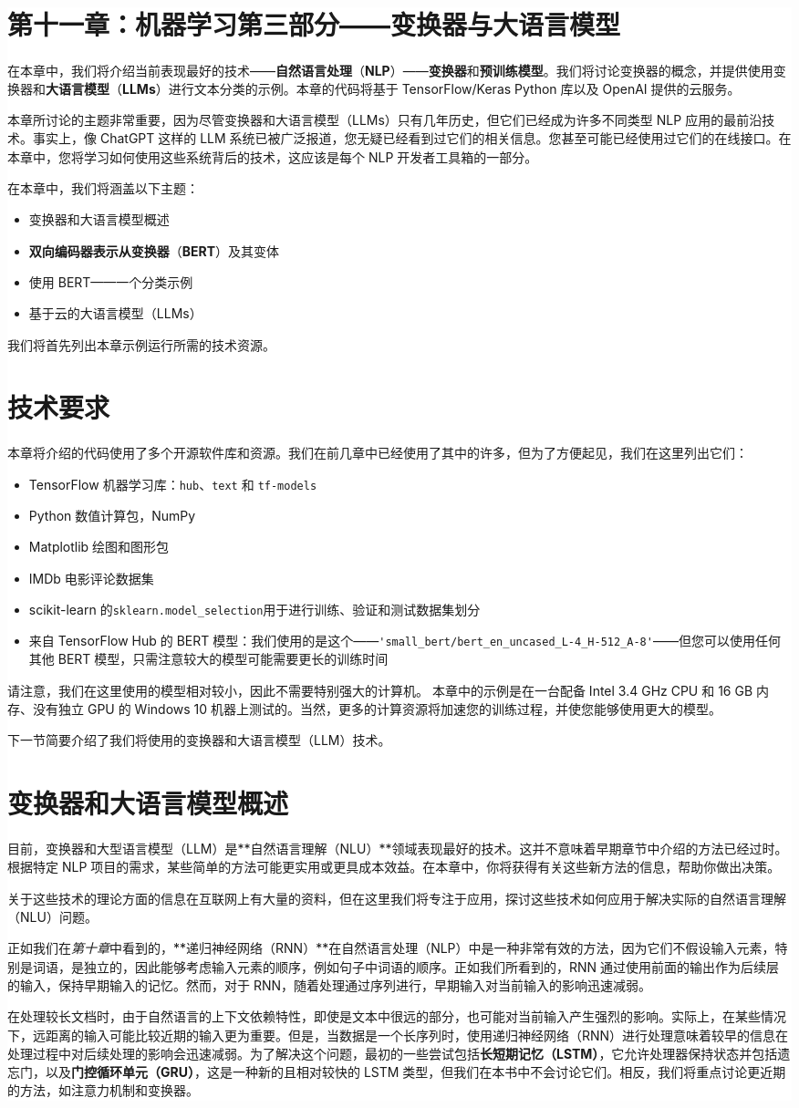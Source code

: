 

# 第十一章：机器学习第三部分——变换器与大语言模型

在本章中，我们将介绍当前表现最好的技术——**自然语言处理**（**NLP**）——**变换器**和**预训练模型**。我们将讨论变换器的概念，并提供使用变换器和**大语言模型**（**LLMs**）进行文本分类的示例。本章的代码将基于 TensorFlow/Keras Python 库以及 OpenAI 提供的云服务。

本章所讨论的主题非常重要，因为尽管变换器和大语言模型（LLMs）只有几年历史，但它们已经成为许多不同类型 NLP 应用的最前沿技术。事实上，像 ChatGPT 这样的 LLM 系统已被广泛报道，您无疑已经看到过它们的相关信息。您甚至可能已经使用过它们的在线接口。在本章中，您将学习如何使用这些系统背后的技术，这应该是每个 NLP 开发者工具箱的一部分。

在本章中，我们将涵盖以下主题：

+   变换器和大语言模型概述

+   **双向编码器表示从变换器**（**BERT**）及其变体

+   使用 BERT——一个分类示例

+   基于云的大语言模型（LLMs）

我们将首先列出本章示例运行所需的技术资源。

# 技术要求

本章将介绍的代码使用了多个开源软件库和资源。我们在前几章中已经使用了其中的许多，但为了方便起见，我们在这里列出它们：

+   TensorFlow 机器学习库：`hub`、`text` 和 `tf-models`

+   Python 数值计算包，NumPy

+   Matplotlib 绘图和图形包

+   IMDb 电影评论数据集

+   scikit-learn 的`sklearn.model_selection`用于进行训练、验证和测试数据集划分

+   来自 TensorFlow Hub 的 BERT 模型：我们使用的是这个——`'small_bert/bert_en_uncased_L-4_H-512_A-8'`——但您可以使用任何其他 BERT 模型，只需注意较大的模型可能需要更长的训练时间

请注意，我们在这里使用的模型相对较小，因此不需要特别强大的计算机。 本章中的示例是在一台配备 Intel 3.4 GHz CPU 和 16 GB 内存、没有独立 GPU 的 Windows 10 机器上测试的。当然，更多的计算资源将加速您的训练过程，并使您能够使用更大的模型。

下一节简要介绍了我们将使用的变换器和大语言模型（LLM）技术。

# 变换器和大语言模型概述

目前，变换器和大型语言模型（LLM）是**自然语言理解（NLU）**领域表现最好的技术。这并不意味着早期章节中介绍的方法已经过时。根据特定 NLP 项目的需求，某些简单的方法可能更实用或更具成本效益。在本章中，你将获得有关这些新方法的信息，帮助你做出决策。

关于这些技术的理论方面的信息在互联网上有大量的资料，但在这里我们将专注于应用，探讨这些技术如何应用于解决实际的自然语言理解（NLU）问题。

正如我们在*第十章*中看到的，**递归神经网络（RNN）**在自然语言处理（NLP）中是一种非常有效的方法，因为它们不假设输入元素，特别是词语，是独立的，因此能够考虑输入元素的顺序，例如句子中词语的顺序。正如我们所看到的，RNN 通过使用前面的输出作为后续层的输入，保持早期输入的记忆。然而，对于 RNN，随着处理通过序列进行，早期输入对当前输入的影响迅速减弱。

在处理较长文档时，由于自然语言的上下文依赖特性，即使是文本中很远的部分，也可能对当前输入产生强烈的影响。实际上，在某些情况下，远距离的输入可能比较近期的输入更为重要。但是，当数据是一个长序列时，使用递归神经网络（RNN）进行处理意味着较早的信息在处理过程中对后续处理的影响会迅速减弱。为了解决这个问题，最初的一些尝试包括**长短期记忆（LSTM）**，它允许处理器保持状态并包括遗忘门，以及**门控循环单元（GRU）**，这是一种新的且相对较快的 LSTM 类型，但我们在本书中不会讨论它们。相反，我们将重点讨论更近期的方法，如注意力机制和变换器。
